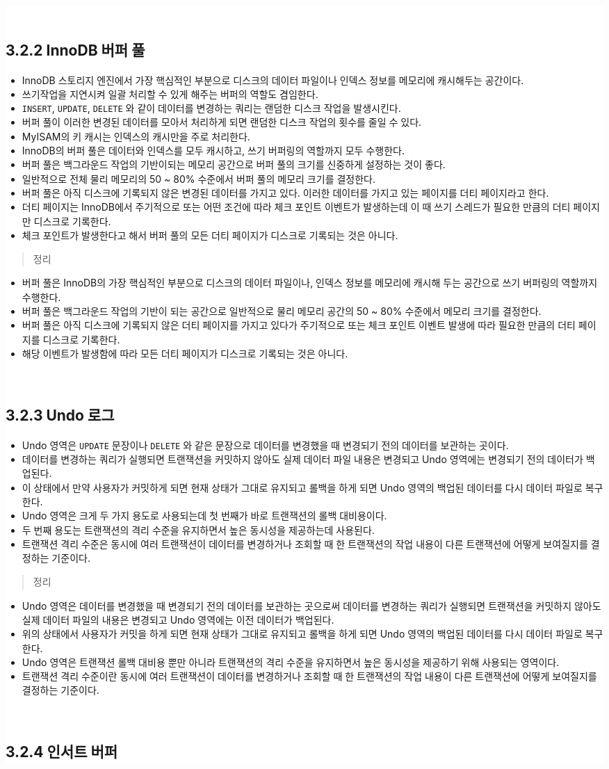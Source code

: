 

<br>



## 3.2.2 InnoDB 버퍼 풀

- InnoDB 스토리지 엔진에서 가장 핵심적인 부분으로 디스크의 데이터 파일이나 인덱스 정보를 메모리에 캐시해두는 공간이다.
- 쓰기작업을 지연시켜 일괄 처리할 수 있게 해주는 버퍼의 역할도 겸임한다.
- `INSERT`, `UPDATE`, `DELETE` 와 같이 데이터를 변경하는 쿼리는 랜덤한 디스크 작업을 발생시킨다.
- 버퍼 풀이 이러한 변경된 데이터를 모아서 처리하게 되면 랜덤한 디스크 작업의 횟수를 줄일 수 있다.
- MyISAM의 키 캐시는 인덱스의 캐시만을 주로 처리한다.
- InnoDB의 버퍼 풀은 데이터와 인덱스를 모두 캐시하고, 쓰기 버퍼링의 역할까지 모두 수행한다.
- 버퍼 풀은 백그라운드 작업의 기반이되는 메모리 공간으로 버퍼 풀의 크기를 신중하게 설정하는 것이 좋다.
- 일반적으로 전체 물리 메모리의 50 ~ 80% 수준에서 버퍼 풀의 메모리 크기를 결정한다.
- 버퍼 풀은 아직 디스크에 기록되지 않은 변경된 데이터를 가지고 있다. 이러한 데이터를 가지고 있는 페이지를 더티 페이지라고 한다.
- 더티 페이지는 InnoDB에서 주기적으로 또는 어떤 조건에 따라 체크 포인트 이벤트가 발생하는데 이 때 쓰기 스레드가 필요한 만큼의 더티 페이지만 디스크로 기록한다.
- 체크 포인트가 발생한다고 해서 버퍼 풀의 모든 더티 페이지가 디스크로 기록되는 것은 아니다.



> 정리

- 버퍼 풀은 InnoDB의 가장 핵심적인 부분으로 디스크의 데이터 파일이나, 인덱스 정보를 메모리에 캐시해 두는 공간으로 쓰기 버퍼링의 역할까지 수행한다.
- 버퍼 풀은 백그라운드 작업의 기반이 되는 공간으로 일반적으로 물리 메모리 공간의 50 ~ 80% 수준에서 메모리 크기를 결정한다.
- 버퍼 풀은 아직 디스크에 기록되지 않은 더티 페이지를 가지고 있다가 주기적으로 또는 체크 포인트 이벤트 발생에 따라 필요한 만큼의 더티 페이지를 디스크로 기록한다.
- 해당 이벤트가 발생함에 따라 모든 더티 페이지가 디스크로 기록되는 것은 아니다.



<br>



## 3.2.3 Undo 로그

- Undo 영역은 `UPDATE` 문장이나 `DELETE` 와 같은 문장으로 데이터를 변경했을 때 변경되기 전의 데이터를 보관하는 곳이다.
- 데이터를 변경하는 쿼리가 실행되면 트랜잭션을 커밋하지 않아도 실제 데이터 파일 내용은 변경되고 Undo 영역에는 변경되기 전의 데이터가 백업된다.
- 이 상태에서 만약 사용자가 커밋하게 되면 현재 상태가 그대로 유지되고 롤백을 하게 되면 Undo 영역의 백업된 데이터를 다시 데이터 파일로 복구한다.
- Undo 영역은 크게 두 가지 용도로 사용되는데 첫 번째가 바로 트랜잭션의 롤백 대비용이다.
- 두 번째 용도는 트랜잭션의 격리 수준을 유지하면서 높은 동시성을 제공하는데 사용된다.
- 트랜잭션 격리 수준은 동시에 여러 트랜잭션이 데이터를 변경하거나 조회할 때 한 트랜잭션의 작업 내용이 다른 트랜잭션에 어떻게 보여질지를 결정하는 기준이다.



> 정리

- Undo 영역은 데이터를 변경했을 때 변경되기 전의 데이터를 보관하는 곳으로써 데이터를 변경하는 쿼리가 실행되면 트랜잭션을 커밋하지 않아도 실제 데이터 파일의 내용은 변경되고 Undo 영역에는 이전 데이터가 백업된다.
- 위의 상태에서 사용자가 커밋을 하게 되면 현재 상태가 그대로 유지되고 롤백을 하게 되면 Undo 영역의 백업된 데이터를 다시 데이터 파일로 복구한다.
- Undo 영역은 트랜잭션 롤백 대비용 뿐만 아니라 트랜잭션의 격리 수준을 유지하면서 높은 동시성을 제공하기 위해 사용되는 영역이다.
- 트랜잭션 격리 수준이란 동시에 여러 트랜잭션이 데이터를 변경하거나 조회할 때 한 트랜잭션의 작업 내용이 다른 트랜잭션에 어떻게 보여질지를 결정하는 기준이다.



<br>



## 3.2.4 인서트 버퍼
